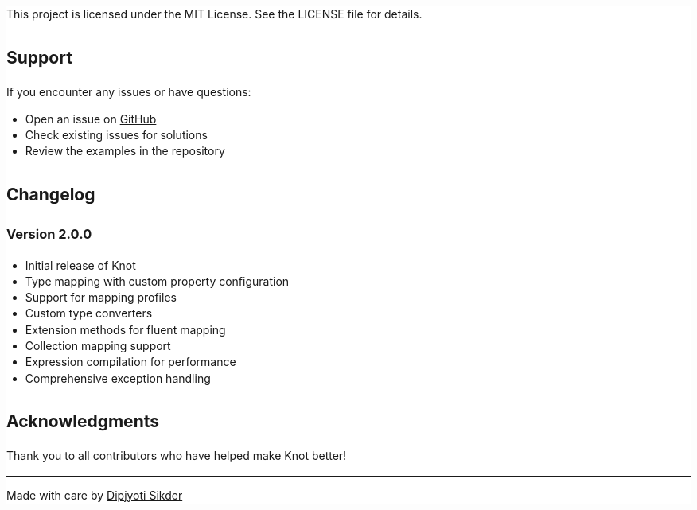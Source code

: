 This project is licensed under the MIT License. See the LICENSE file for details.

## Support

If you encounter any issues or have questions:

- Open an issue on [GitHub](https://github.com/dipjyotisikder/Knot/issues)
- Check existing issues for solutions
- Review the examples in the repository

## Changelog

### Version 2.0.0

- Initial release of Knot
- Type mapping with custom property configuration
- Support for mapping profiles
- Custom type converters
- Extension methods for fluent mapping
- Collection mapping support
- Expression compilation for performance
- Comprehensive exception handling

## Acknowledgments

Thank you to all contributors who have helped make Knot better!

---

Made with care by [Dipjyoti Sikder](https://github.com/dipjyotisikder)